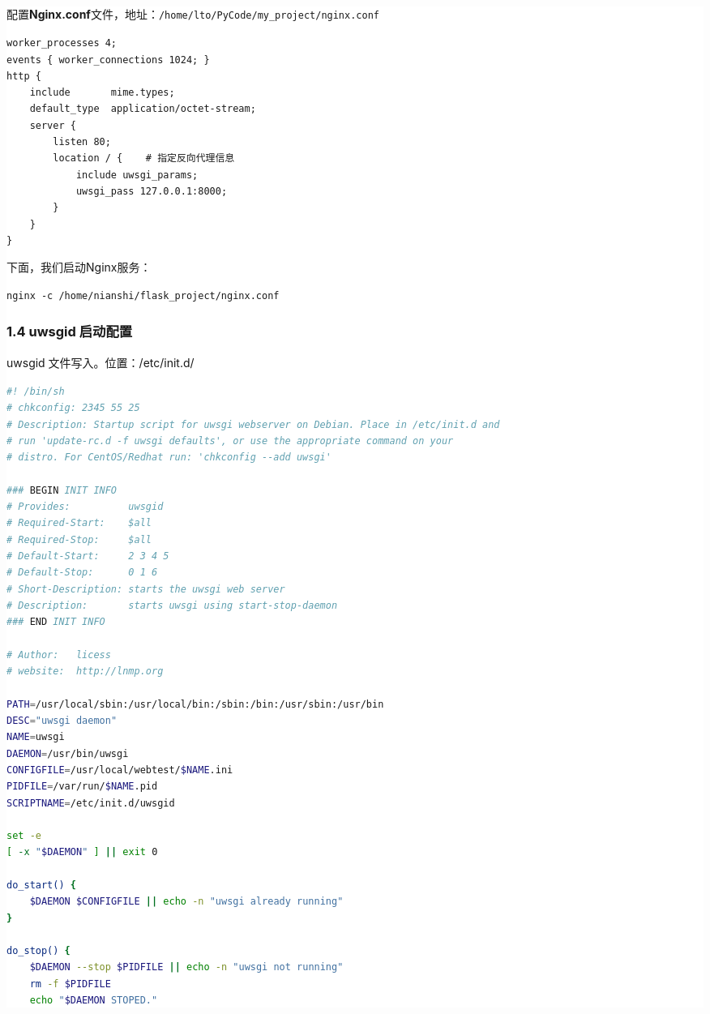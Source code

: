 配置**Nginx.conf**文件，地址：`/home/lto/PyCode/my_project/nginx.conf`

```
worker_processes 4;
events { worker_connections 1024; }
http {
    include       mime.types;
    default_type  application/octet-stream;
    server {
        listen 80;
        location / {	# 指定反向代理信息
            include uwsgi_params;
            uwsgi_pass 127.0.0.1:8000;
        }
    }
}
```

下面，我们启动Nginx服务：

```
nginx -c /home/nianshi/flask_project/nginx.conf
```

### 1.4 uwsgid 启动配置

uwsgid 文件写入。位置：/etc/init.d/

```sh
#! /bin/sh
# chkconfig: 2345 55 25
# Description: Startup script for uwsgi webserver on Debian. Place in /etc/init.d and
# run 'update-rc.d -f uwsgi defaults', or use the appropriate command on your
# distro. For CentOS/Redhat run: 'chkconfig --add uwsgi'

### BEGIN INIT INFO
# Provides:          uwsgid
# Required-Start:    $all
# Required-Stop:     $all
# Default-Start:     2 3 4 5
# Default-Stop:      0 1 6
# Short-Description: starts the uwsgi web server
# Description:       starts uwsgi using start-stop-daemon
### END INIT INFO

# Author:   licess
# website:  http://lnmp.org

PATH=/usr/local/sbin:/usr/local/bin:/sbin:/bin:/usr/sbin:/usr/bin
DESC="uwsgi daemon"
NAME=uwsgi
DAEMON=/usr/bin/uwsgi
CONFIGFILE=/usr/local/webtest/$NAME.ini
PIDFILE=/var/run/$NAME.pid
SCRIPTNAME=/etc/init.d/uwsgid

set -e
[ -x "$DAEMON" ] || exit 0

do_start() {
    $DAEMON $CONFIGFILE || echo -n "uwsgi already running"
}

do_stop() {
    $DAEMON --stop $PIDFILE || echo -n "uwsgi not running"
    rm -f $PIDFILE
    echo "$DAEMON STOPED."
```